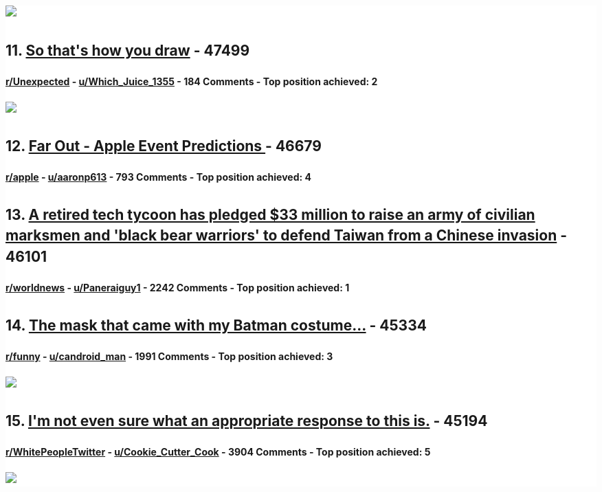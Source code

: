 <a href="https://v.redd.it/z45dqoiq8fl91"><img src="https://b.thumbs.redditmedia.com/tNwtgJw70xw4wiEh3Hq1Y4_B9F82soAXI3RTm8M-YGc.jpg"></img></a>

## 11. [So that's how you draw](http://reddit.com/r/Unexpected/comments/x3sv4y/so_thats_how_you_draw/) - 47499
#### [r/Unexpected](http://reddit.com/r/Unexpected) - [u/Which_Juice_1355](http://reddit.com/u/Which_Juice_1355) - 184 Comments - Top position achieved: 2

<a href="https://v.redd.it/sdejna7kodl91"><img src="https://a.thumbs.redditmedia.com/z-qPS4HQa1LnglnVBmE2CjkBl6uGMgX3dAAjvwriIt0.jpg"></img></a>

## 12. [Far Out - Apple Event Predictions ](http://reddit.com/r/apple/comments/wwo8ql/far_out_apple_event_predictions/) - 46679
#### [r/apple](http://reddit.com/r/apple) - [u/aaronp613](http://reddit.com/u/aaronp613) - 793 Comments - Top position achieved: 4

## 13. [A retired tech tycoon has pledged $33 million to raise an army of civilian marksmen and 'black bear warriors' to defend Taiwan from a Chinese invasion](http://reddit.com/r/worldnews/comments/x3z2kf/a_retired_tech_tycoon_has_pledged_33_million_to/) - 46101
#### [r/worldnews](http://reddit.com/r/worldnews) - [u/Paneraiguy1](http://reddit.com/u/Paneraiguy1) - 2242 Comments - Top position achieved: 1

## 14. [The mask that came with my Batman costume...](http://reddit.com/r/funny/comments/x41vyj/the_mask_that_came_with_my_batman_costume/) - 45334
#### [r/funny](http://reddit.com/r/funny) - [u/candroid_man](http://reddit.com/u/candroid_man) - 1991 Comments - Top position achieved: 3

<a href="https://i.redd.it/2upwn9m59gl91.jpg"><img src="https://b.thumbs.redditmedia.com/4klkoBleBNjHb3Q_sibmAQ7u7R8mRKdggDcjtkCwsrM.jpg"></img></a>

## 15. [I'm not even sure what an appropriate response to this is.](http://reddit.com/r/WhitePeopleTwitter/comments/x4385e/im_not_even_sure_what_an_appropriate_response_to/) - 45194
#### [r/WhitePeopleTwitter](http://reddit.com/r/WhitePeopleTwitter) - [u/Cookie_Cutter_Cook](http://reddit.com/u/Cookie_Cutter_Cook) - 3904 Comments - Top position achieved: 5

<a href="https://i.redd.it/gb71zrd9jgl91.png"><img src="https://b.thumbs.redditmedia.com/gzbcrVfHiVCrx8VG46fM5N4_Pn4VCbKDu_GfuACPYcI.jpg"></img></a>
